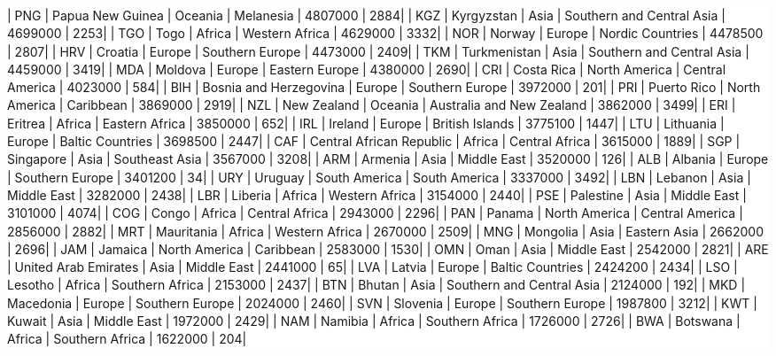 | PNG | Papua New Guinea | Oceania | Melanesia | 4807000 | 2884|
| KGZ | Kyrgyzstan | Asia | Southern and Central Asia | 4699000 | 2253|
| TGO | Togo | Africa | Western Africa | 4629000 | 3332|
| NOR | Norway | Europe | Nordic Countries | 4478500 | 2807|
| HRV | Croatia | Europe | Southern Europe | 4473000 | 2409|
| TKM | Turkmenistan | Asia | Southern and Central Asia | 4459000 | 3419|
| MDA | Moldova | Europe | Eastern Europe | 4380000 | 2690|
| CRI | Costa Rica | North America | Central America | 4023000 | 584|
| BIH | Bosnia and Herzegovina | Europe | Southern Europe | 3972000 | 201|
| PRI | Puerto Rico | North America | Caribbean | 3869000 | 2919|
| NZL | New Zealand | Oceania | Australia and New Zealand | 3862000 | 3499|
| ERI | Eritrea | Africa | Eastern Africa | 3850000 | 652|
| IRL | Ireland | Europe | British Islands | 3775100 | 1447|
| LTU | Lithuania | Europe | Baltic Countries | 3698500 | 2447|
| CAF | Central African Republic | Africa | Central Africa | 3615000 | 1889|
| SGP | Singapore | Asia | Southeast Asia | 3567000 | 3208|
| ARM | Armenia | Asia | Middle East | 3520000 | 126|
| ALB | Albania | Europe | Southern Europe | 3401200 | 34|
| URY | Uruguay | South America | South America | 3337000 | 3492|
| LBN | Lebanon | Asia | Middle East | 3282000 | 2438|
| LBR | Liberia | Africa | Western Africa | 3154000 | 2440|
| PSE | Palestine | Asia | Middle East | 3101000 | 4074|
| COG | Congo | Africa | Central Africa | 2943000 | 2296|
| PAN | Panama | North America | Central America | 2856000 | 2882|
| MRT | Mauritania | Africa | Western Africa | 2670000 | 2509|
| MNG | Mongolia | Asia | Eastern Asia | 2662000 | 2696|
| JAM | Jamaica | North America | Caribbean | 2583000 | 1530|
| OMN | Oman | Asia | Middle East | 2542000 | 2821|
| ARE | United Arab Emirates | Asia | Middle East | 2441000 | 65|
| LVA | Latvia | Europe | Baltic Countries | 2424200 | 2434|
| LSO | Lesotho | Africa | Southern Africa | 2153000 | 2437|
| BTN | Bhutan | Asia | Southern and Central Asia | 2124000 | 192|
| MKD | Macedonia | Europe | Southern Europe | 2024000 | 2460|
| SVN | Slovenia | Europe | Southern Europe | 1987800 | 3212|
| KWT | Kuwait | Asia | Middle East | 1972000 | 2429|
| NAM | Namibia | Africa | Southern Africa | 1726000 | 2726|
| BWA | Botswana | Africa | Southern Africa | 1622000 | 204|